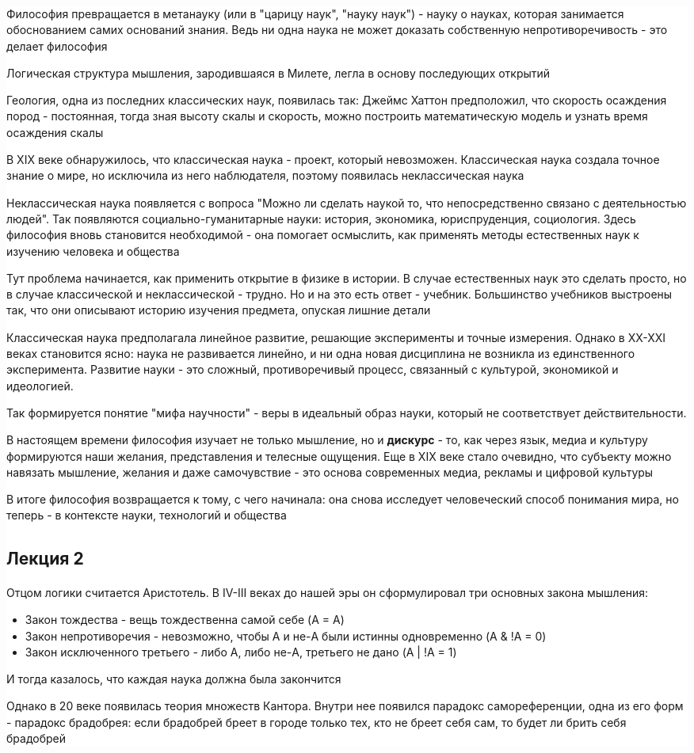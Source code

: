Философия превращается в метанауку (или в "царицу наук", "науку наук") - науку о науках, которая занимается обоснованием самих оснований знания. Ведь ни одна наука не может доказать собственную непротиворечивость - это делает философия

Логическая структура мышления, зародившаяся в Милете, легла в основу последующих открытий

Геология, одна из последних классических наук, появилась так: Джеймс Хаттон предположил, что скорость осаждения пород - постоянная, тогда зная высоту скалы и скорость, можно построить математическую модель и узнать время осаждения скалы


В XIX веке обнаружилось, что классическая наука - проект, который невозможен. Классическая наука создала точное знание о мире, но исключила из него наблюдателя, поэтому появилась неклассическая наука

Неклассическая наука появляется с вопроса "Можно ли сделать наукой то, что непосредственно связано с деятельностью людей". Так появляются социально-гуманитарные науки: история, экономика, юриспруденция, социология. Здесь философия вновь становится необходимой - она помогает осмыслить, как применять методы естественных наук к изучению человека и общества

Тут проблема начинается, как применить открытие в физике в истории. В случае естественных наук это сделать просто, но в случае классической и неклассической - трудно. Но и на это есть ответ - учебник. Большинство учебников выстроены так, что они описывают историю изучения предмета, опуская лишние детали

Классическая наука предполагала линейное развитие, решающие эксперименты и точные измерения. Однако в XX-XXI веках становится ясно: наука не развивается линейно, и ни одна новая дисциплина не возникла из единственного эксперимента. Развитие науки - это сложный, противоречивый процесс, связанный с культурой, экономикой и идеологией.

Так формируется понятие "мифа научности" - веры в идеальный образ науки, который не соответствует действительности.


В настоящем времени философия изучает не только мышление, но и **дискурс** - то, как через язык, медиа и культуру формируются наши желания, представления и телесные ощущения. Еще в XIX веке стало очевидно, что субъекту можно навязать мышление, желания и даже самочувствие - это основа современных медиа, рекламы и цифровой культуры

В итоге философия возвращается к тому, с чего начинала: она снова исследует человеческий способ понимания мира, но теперь - в контексте науки, технологий и общества



## <a name="%D0%BB%D0%B5%D0%BA%D1%86%D0%B8%D1%8F-2"></a> Лекция 2

Отцом логики считается Аристотель. В IV-III веках до нашей эры он сформулировал три основных закона мышления:

* Закон тождества - вещь тождественна самой себе (A = A)
* Закон непротиворечия - невозможно, чтобы A и не-A были истинны одновременно (A & !A = 0)
* Закон исключенного третьего - либо A, либо не-A, третьего не дано (A | !A = 1)

И тогда казалось, что каждая наука должна была закончится

Однако в 20 веке появилась теория множеств Кантора. Внутри нее появился парадокс самореференции, одна из его форм - парадокс брадобрея: если брадобрей бреет в городе только тех, кто не бреет себя сам, то будет ли брить себя брадобрей
